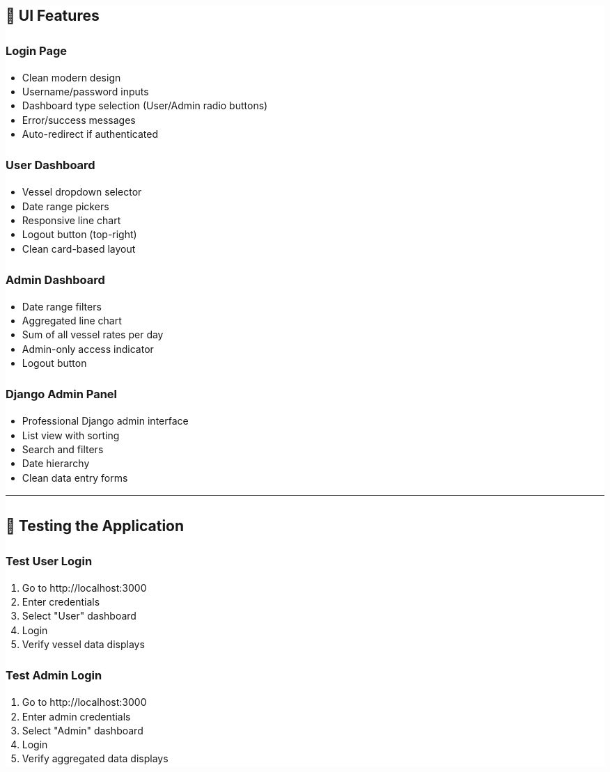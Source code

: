 
## 🎨 UI Features

### Login Page
- Clean modern design
- Username/password inputs
- Dashboard type selection (User/Admin radio buttons)
- Error/success messages
- Auto-redirect if authenticated

### User Dashboard
- Vessel dropdown selector
- Date range pickers
- Responsive line chart
- Logout button (top-right)
- Clean card-based layout

### Admin Dashboard
- Date range filters
- Aggregated line chart
- Sum of all vessel rates per day
- Admin-only access indicator
- Logout button

### Django Admin Panel
- Professional Django admin interface
- List view with sorting
- Search and filters
- Date hierarchy
- Clean data entry forms

---

## 🧪 Testing the Application

### Test User Login
1. Go to http://localhost:3000
2. Enter credentials
3. Select "User" dashboard
4. Login
5. Verify vessel data displays

### Test Admin Login
1. Go to http://localhost:3000
2. Enter admin credentials
3. Select "Admin" dashboard
4. Login
5. Verify aggregated data displays
